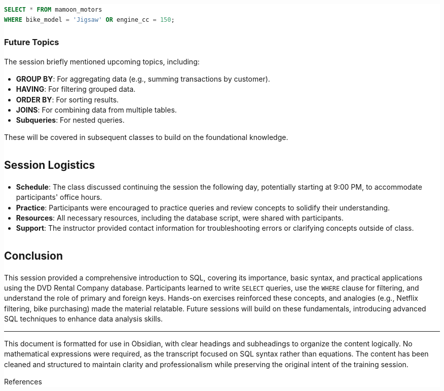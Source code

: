 ```sql
SELECT * FROM mamoon_motors
WHERE bike_model = 'Jigsaw' OR engine_cc = 150;
```

### Future Topics

The session briefly mentioned upcoming topics, including:
- **GROUP BY**: For aggregating data (e.g., summing transactions by customer).
- **HAVING**: For filtering grouped data.
- **ORDER BY**: For sorting results.
- **JOINS**: For combining data from multiple tables.
- **Subqueries**: For nested queries.

These will be covered in subsequent classes to build on the foundational knowledge.

## Session Logistics

- **Schedule**: The class discussed continuing the session the following day, potentially starting at 9:00 PM, to accommodate participants' office hours.
- **Practice**: Participants were encouraged to practice queries and review concepts to solidify their understanding.
- **Resources**: All necessary resources, including the database script, were shared with participants.
- **Support**: The instructor provided contact information for troubleshooting errors or clarifying concepts outside of class.

## Conclusion

This session provided a comprehensive introduction to SQL, covering its importance, basic syntax, and practical applications using the DVD Rental Company database. Participants learned to write `SELECT` queries, use the `WHERE` clause for filtering, and understand the role of primary and foreign keys. Hands-on exercises reinforced these concepts, and analogies (e.g., Netflix filtering, bike purchasing) made the material relatable. Future sessions will build on these fundamentals, introducing advanced SQL techniques to enhance data analysis skills.

---

This document is formatted for use in Obsidian, with clear headings and subheadings to organize the content logically. No mathematical expressions were required, as the transcript focused on SQL syntax rather than equations. The content has been cleaned and structured to maintain clarity and professionalism while preserving the original intent of the training session.


References